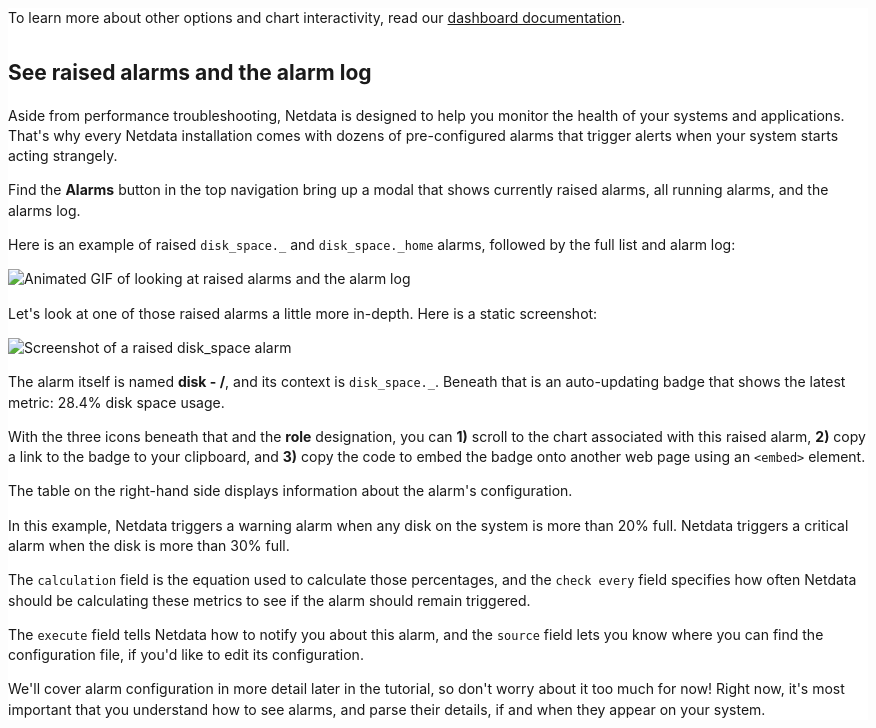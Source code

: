 To learn more about other options and chart interactivity, read our [dashboard documentation](/web.md).

## See raised alarms and the alarm log

Aside from performance troubleshooting, Netdata is designed to help you monitor the health of your systems and
applications. That's why every Netdata installation comes with dozens of pre-configured alarms that trigger alerts when
your system starts acting strangely.

Find the **Alarms** button in the top navigation bring up a modal that shows currently raised alarms, all running
alarms, and the alarms log.

Here is an example of raised `disk_space._` and `disk_space._home` alarms, followed by the full list and alarm log:

![Animated GIF of looking at raised alarms and the alarm
log](https://user-images.githubusercontent.com/1153921/63468773-85d5fc80-c41d-11e9-8ef9-51bee0f91332.gif)

Let's look at one of those raised alarms a little more in-depth. Here is a static screenshot:

![Screenshot of a raised disk_space
alarm](https://user-images.githubusercontent.com/1153921/63468853-af8f2380-c41d-11e9-9cec-1b0cac5d5549.png)

The alarm itself is named **disk - /**, and its context is `disk_space._`. Beneath that is an auto-updating badge that
shows the latest metric: 28.4% disk space usage.

With the three icons beneath that and the **role** designation, you can **1)** scroll to the chart associated with this
raised alarm, **2)** copy a link to the badge to your clipboard, and **3)** copy the code to embed the badge onto
another web page using an `<embed>` element.

The table on the right-hand side displays information about the alarm's configuration.

In this example, Netdata triggers a warning alarm when any disk on the system is more than 20% full. Netdata triggers a
critical alarm when the disk is more than 30% full.

The `calculation` field is the equation used to calculate those percentages, and the `check every` field specifies how
often Netdata should be calculating these metrics to see if the alarm should remain triggered.

The `execute` field tells Netdata how to notify you about this alarm, and the `source` field lets you know where you can
find the configuration file, if you'd like to edit its configuration.

We'll cover alarm configuration in more detail later in the tutorial, so don't worry about it too much for now! Right
now, it's most important that you understand how to see alarms, and parse their details, if and when they appear on your
system.
